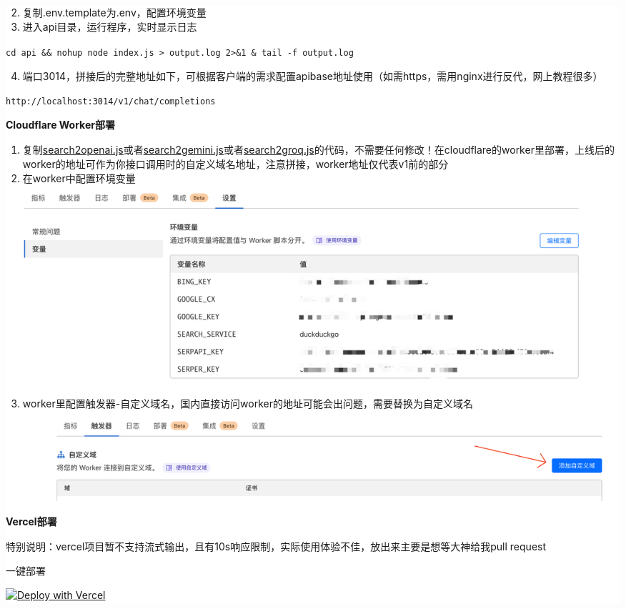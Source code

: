 2. 复制.env.template为.env，配置环境变量
3. 进入api目录，运行程序，实时显示日志

```
cd api && nohup node index.js > output.log 2>&1 & tail -f output.log
```

4. 端口3014，拼接后的完整地址如下，可根据客户端的需求配置apibase地址使用（如需https，需用nginx进行反代，网上教程很多）

```
http://localhost:3014/v1/chat/completions
```

**Cloudflare Worker部署**

1. 复制[search2openai.js](search2openai.js)或者[search2gemini.js](search2gemini.js)或者[search2groq.js](search2groq.js)的代码，不需要任何修改！在cloudflare的worker里部署，上线后的worker的地址可作为你接口调用时的自定义域名地址，注意拼接，worker地址仅代表v1前的部分
2. 在worker中配置环境变量
   ![效果示例](pictures/worker.png)
3. worker里配置触发器-自定义域名，国内直接访问worker的地址可能会出问题，需要替换为自定义域名
   ![Alt text](pictures/域名.png)

**Vercel部署**

特别说明：vercel项目暂不支持流式输出，且有10s响应限制，实际使用体验不佳，放出来主要是想等大神给我pull request

一键部署

[![Deploy with Vercel](https://vercel.com/button)](https://vercel.com/new/clone?repository-url=https%3A%2F%2Fgithub.com%2Ffatwang2%2Fsearch2ai&env=SEARCH_SERVICE&envDescription=%E6%9A%82%E6%97%B6%E6%94%AF%E6%8C%81google%E3%80%81bing%E3%80%81serpapi%E3%80%81serper%E3%80%81duckduckgo%EF%BC%8C%E5%BF%85%E5%A1%AB)
